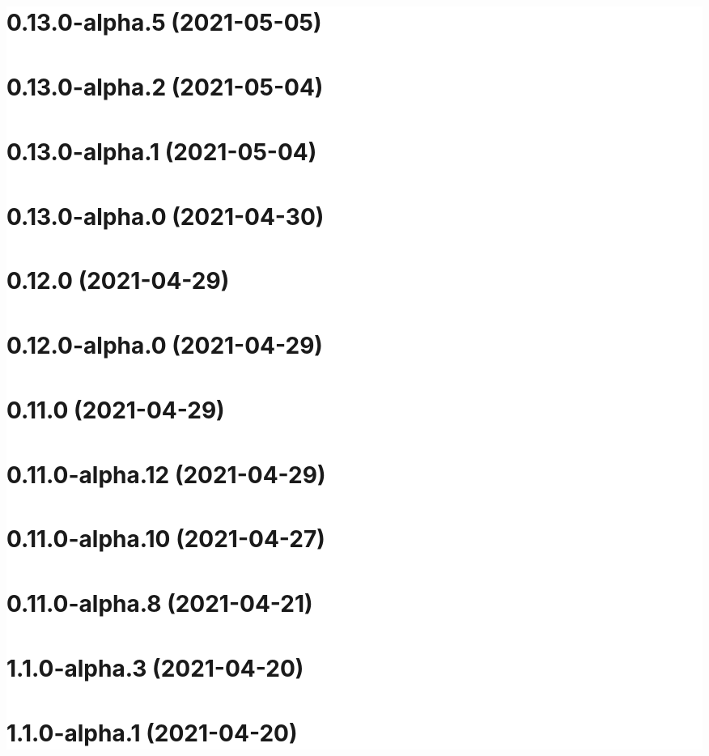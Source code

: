 

# 0.13.0-alpha.5 (2021-05-05)



# 0.13.0-alpha.2 (2021-05-04)



# 0.13.0-alpha.1 (2021-05-04)



# 0.13.0-alpha.0 (2021-04-30)



# 0.12.0 (2021-04-29)



# 0.12.0-alpha.0 (2021-04-29)



# 0.11.0 (2021-04-29)



# 0.11.0-alpha.12 (2021-04-29)



# 0.11.0-alpha.10 (2021-04-27)



# 0.11.0-alpha.8 (2021-04-21)



# 1.1.0-alpha.3 (2021-04-20)



# 1.1.0-alpha.1 (2021-04-20)
